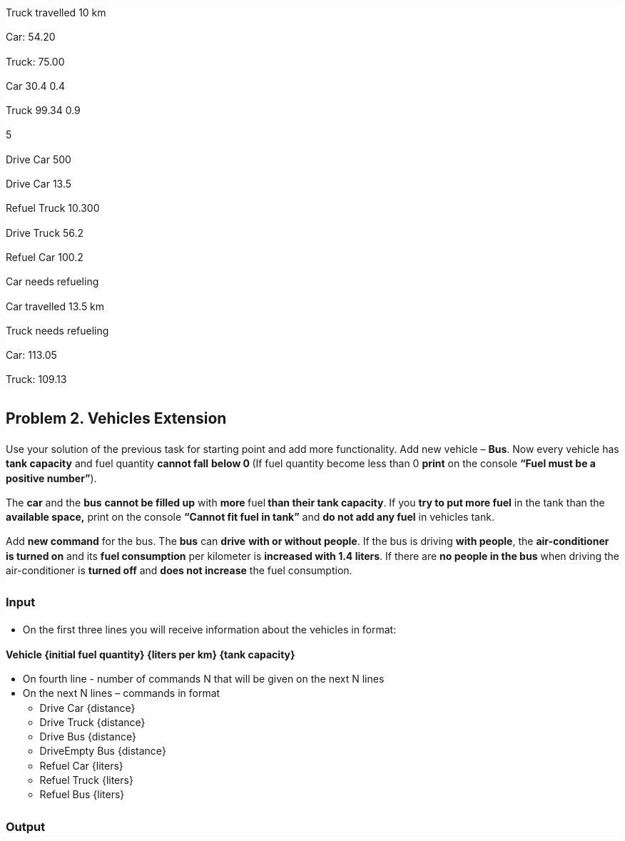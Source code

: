 <p>Truck travelled 10 km</p>
<p>Car: 54.20</p>
<p>Truck: 75.00</p>
</td>
</tr>
<tr>
<td>
<p>Car 30.4 0.4</p>
<p>Truck 99.34 0.9</p>
<p>5</p>
<p>Drive Car 500</p>
<p>Drive Car 13.5</p>
<p>Refuel Truck 10.300</p>
<p>Drive Truck 56.2</p>
<p>Refuel Car 100.2</p>
</td>
<td>
<p>Car needs refueling</p>
<p>Car travelled 13.5 km</p>
<p>Truck needs refueling</p>
<p>Car: 113.05</p>
<p>Truck: 109.13</p>
</td>
</tr>
</tbody>
</table>
<h2>Problem 2. Vehicles Extension</h2>
<p>Use your solution of the previous task for starting point and add more functionality. Add new vehicle &ndash; <strong>Bus</strong>. Now every vehicle has <strong>tank capacity</strong> and fuel quantity <strong>cannot fall</strong> <strong>below 0 </strong>(If fuel quantity become less than 0 <strong>print</strong> on the console <strong>&ldquo;Fuel must be a positive number&rdquo;</strong>).</p>
<p>The <strong>car</strong> and the <strong>bus</strong> <strong>cannot be filled up</strong> with <strong>more </strong>fuel<strong> than their tank capacity</strong>. If you <strong>try to put more fuel</strong> in the tank than the <strong>available space,</strong> print on the console <strong>&ldquo;Cannot fit fuel in tank&rdquo;</strong> and <strong>do not add any fuel</strong> in vehicles tank.</p>
<p>Add <strong>new command</strong> for the bus. The <strong>bus</strong> can <strong>drive</strong> <strong>with or without people</strong>. If the bus is driving <strong>with people</strong>, the <strong>air-conditioner</strong> <strong>is turned on</strong> and its <strong>fuel consumption</strong> per kilometer is <strong>increased with 1.4 liters</strong>. If there are <strong>no people in the bus</strong> when driving the air-conditioner is <strong>turned off</strong> and <strong>does not increase</strong> the fuel consumption.</p>
<h3>Input</h3>
<ul>
<li>On the first three lines you will receive information about the vehicles in format:</li>
</ul>
<p><strong>Vehicle {initial fuel quantity} {liters per km} {tank capacity}</strong></p>
<ul>
<li>On fourth line - number of commands N that will be given on the next N lines</li>
<li>On the next N lines &ndash; commands in format
<ul>
<li>Drive Car {distance}</li>
<li>Drive Truck {distance}</li>
<li>Drive Bus {distance}</li>
<li>DriveEmpty Bus {distance}</li>
<li>Refuel Car {liters}</li>
<li>Refuel Truck {liters}</li>
<li>Refuel Bus {liters}</li>
</ul>
</li>
</ul>
<h3>Output</h3>
<ul>